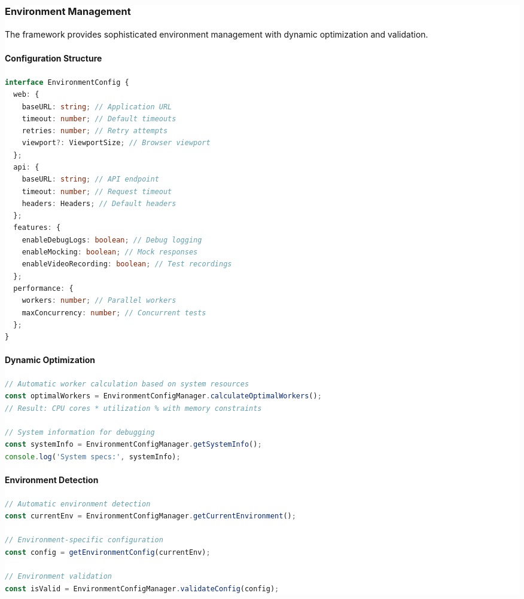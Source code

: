 ### **Environment Management**

The framework provides sophisticated environment management with dynamic
optimization and validation.

#### **Configuration Structure**

```typescript
interface EnvironmentConfig {
  web: {
    baseURL: string; // Application URL
    timeout: number; // Default timeouts
    retries: number; // Retry attempts
    viewport?: ViewportSize; // Browser viewport
  };
  api: {
    baseURL: string; // API endpoint
    timeout: number; // Request timeout
    headers: Headers; // Default headers
  };
  features: {
    enableDebugLogs: boolean; // Debug logging
    enableMocking: boolean; // Mock responses
    enableVideoRecording: boolean; // Test recordings
  };
  performance: {
    workers: number; // Parallel workers
    maxConcurrency: number; // Concurrent tests
  };
}
```

#### **Dynamic Optimization**

```typescript
// Automatic worker calculation based on system resources
const optimalWorkers = EnvironmentConfigManager.calculateOptimalWorkers();
// Result: CPU cores * utilization % with memory constraints

// System information for debugging
const systemInfo = EnvironmentConfigManager.getSystemInfo();
console.log('System specs:', systemInfo);
```

#### **Environment Detection**

```typescript
// Automatic environment detection
const currentEnv = EnvironmentConfigManager.getCurrentEnvironment();

// Environment-specific configuration
const config = getEnvironmentConfig(currentEnv);

// Environment validation
const isValid = EnvironmentConfigManager.validateConfig(config);
```
